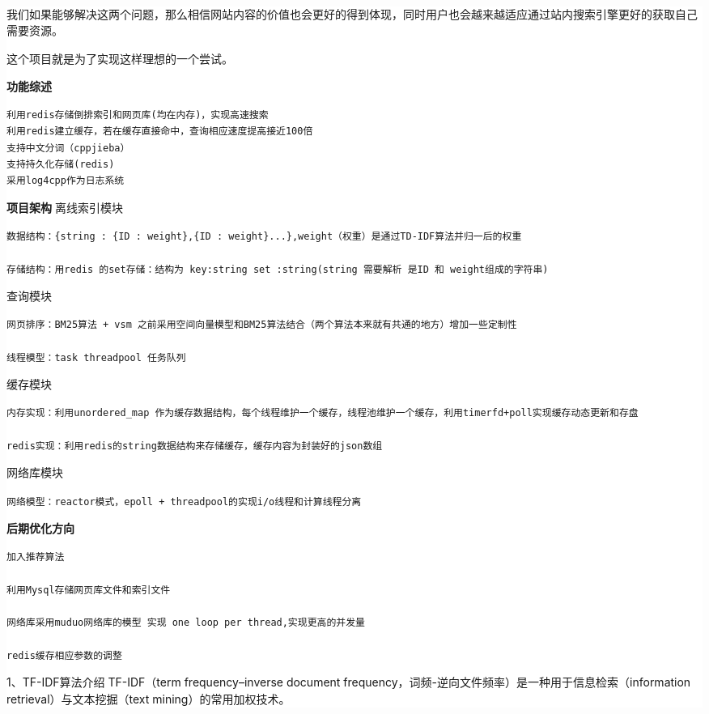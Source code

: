 我们如果能够解决这两个问题，那么相信网站内容的价值也会更好的得到体现，同时用户也会越来越适应通过站内搜索引擎更好的获取自己需要资源。

这个项目就是为了实现这样理想的一个尝试。

**功能综述**

```
利用redis存储倒排索引和网页库(均在内存)，实现高速搜索
利用redis建立缓存，若在缓存直接命中，查询相应速度提高接近100倍
支持中文分词（cppjieba）
支持持久化存储(redis)
采用log4cpp作为日志系统
```

**项目架构**
离线索引模块

```
数据结构：{string : {ID : weight},{ID : weight}...},weight（权重）是通过TD-IDF算法并归一后的权重

存储结构：用redis 的set存储：结构为 key:string set :string(string 需要解析 是ID 和 weight组成的字符串)
```

查询模块

```
网页排序：BM25算法 + vsm 之前采用空间向量模型和BM25算法结合（两个算法本来就有共通的地方）增加一些定制性

线程模型：task threadpool 任务队列
```

缓存模块

```
内存实现：利用unordered_map 作为缓存数据结构，每个线程维护一个缓存，线程池维护一个缓存，利用timerfd+poll实现缓存动态更新和存盘

redis实现：利用redis的string数据结构来存储缓存，缓存内容为封装好的json数组
```

网络库模块

```
网络模型：reactor模式，epoll + threadpool的实现i/o线程和计算线程分离
```

**后期优化方向**

```
加入推荐算法

利用Mysql存储网页库文件和索引文件

网络库采用muduo网络库的模型 实现 one loop per thread,实现更高的并发量

redis缓存相应参数的调整
```





1、TF-IDF算法介绍
       TF-IDF（term frequency–inverse document frequency，词频-逆向文件频率）是一种用于信息检索（information retrieval）与文本挖掘（text mining）的常用加权技术。
